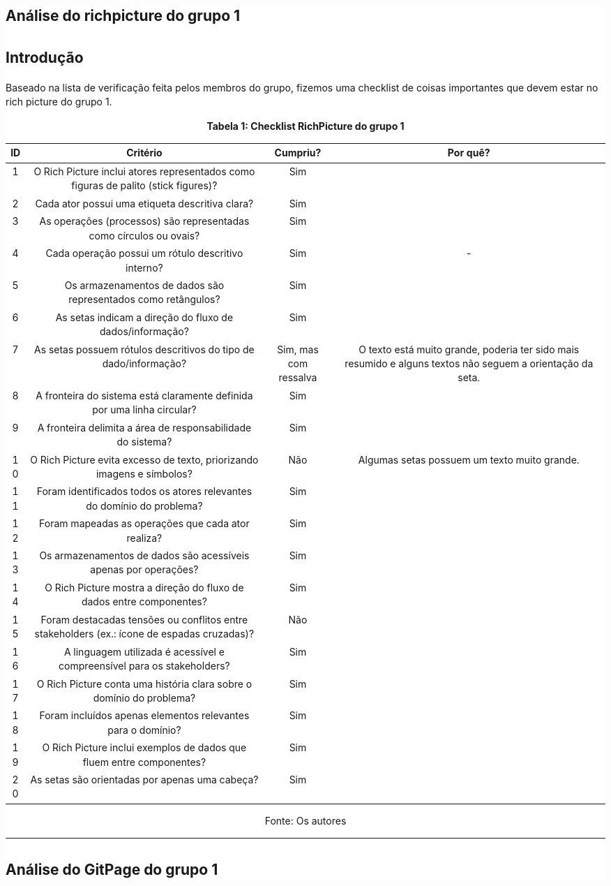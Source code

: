 ## Análise do richpicture do grupo 1 

## Introdução

Baseado na lista de verificação feita pelos membros do grupo, fizemos uma checklist de coisas importantes que devem estar no rich picture do grupo 1.

<p style="text-align: center;"><strong>Tabela 1: Checklist RichPicture do grupo 1</strong></p>

| ID  | Critério                                                                 | Cumpriu? | Por quê? |
|:--:|:------------------------------------------------------------------------:|:--------:|:--------:|
| 1  | O Rich Picture inclui atores representados como figuras de palito (stick figures)? | Sim |  |
| 2  | Cada ator possui uma etiqueta descritiva clara?                           | Sim |  |
| 3  | As operações (processos) são representadas como círculos ou ovais?        | Sim |  |
| 4  | Cada operação possui um rótulo descritivo interno?                        | Sim | - |
| 5  | Os armazenamentos de dados são representados como retângulos?             | Sim |  |
| 6  | As setas indicam a direção do fluxo de dados/informação?                  | Sim |  |
| 7  | As setas possuem rótulos descritivos do tipo de dado/informação?          | Sim, mas com ressalva | O texto está muito grande, poderia ter sido mais resumido e alguns textos não seguem a orientação da seta. |
| 8  | A fronteira do sistema está claramente definida por uma linha circular?   | Sim |  |
| 9  | A fronteira delimita a área de responsabilidade do sistema?               | Sim |  |
| 10 | O Rich Picture evita excesso de texto, priorizando imagens e símbolos?    | Não | Algumas setas possuem um texto muito grande. |
| 11 | Foram identificados todos os atores relevantes do domínio do problema?    | Sim |  |
| 12 | Foram mapeadas as operações que cada ator realiza?                        | Sim |  |
| 13 | Os armazenamentos de dados são acessíveis apenas por operações?           | Sim |  |
| 14 | O Rich Picture mostra a direção do fluxo de dados entre componentes?      | Sim |  |
| 15 | Foram destacadas tensões ou conflitos entre stakeholders (ex.: ícone de espadas cruzadas)? | Não |  |
| 16 | A linguagem utilizada é acessível e compreensível para os stakeholders?   | Sim |  |
| 17 | O Rich Picture conta uma história clara sobre o domínio do problema?      | Sim |  |
| 18 | Foram incluídos apenas elementos relevantes para o domínio?               | Sim |  |
| 19 | O Rich Picture inclui exemplos de dados que fluem entre componentes?      | Sim |  |
| 20 | As setas são orientadas por apenas uma cabeça?                            | Sim |  |

<p style="text-align: center;">Fonte: Os autores</p>

---

## Análise do GitPage do grupo 1 
